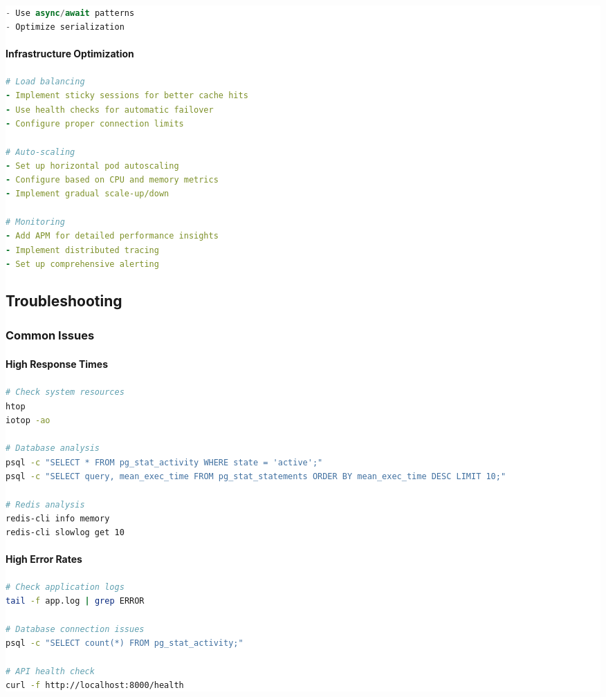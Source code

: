 ```python
- Use async/await patterns
- Optimize serialization
```

#### Infrastructure Optimization
```yaml
# Load balancing
- Implement sticky sessions for better cache hits
- Use health checks for automatic failover
- Configure proper connection limits

# Auto-scaling
- Set up horizontal pod autoscaling
- Configure based on CPU and memory metrics
- Implement gradual scale-up/down

# Monitoring
- Add APM for detailed performance insights
- Implement distributed tracing
- Set up comprehensive alerting
```

## Troubleshooting

### Common Issues

#### High Response Times
```bash
# Check system resources
htop
iotop -ao

# Database analysis
psql -c "SELECT * FROM pg_stat_activity WHERE state = 'active';"
psql -c "SELECT query, mean_exec_time FROM pg_stat_statements ORDER BY mean_exec_time DESC LIMIT 10;"

# Redis analysis
redis-cli info memory
redis-cli slowlog get 10
```

#### High Error Rates
```bash
# Check application logs
tail -f app.log | grep ERROR

# Database connection issues
psql -c "SELECT count(*) FROM pg_stat_activity;"

# API health check
curl -f http://localhost:8000/health
```
